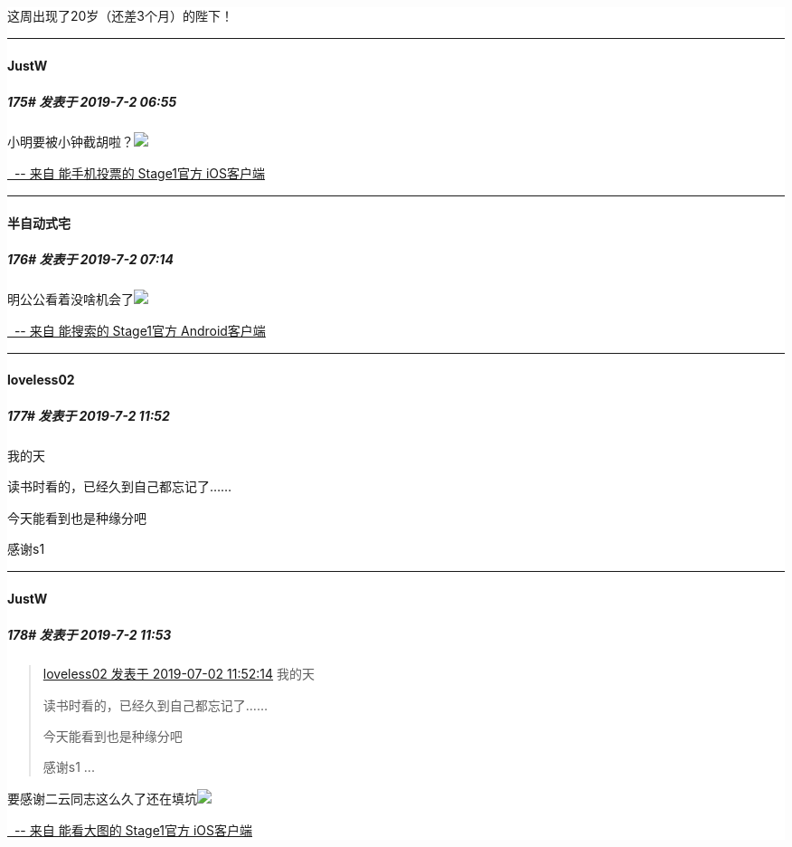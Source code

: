 
这周出现了20岁（还差3个月）的陛下！


-----

####  JustW  
##### 175#       发表于 2019-7-2 06:55


小明要被小钟截胡啦？<img src="https://static.saraba1st.com/image/smiley/face2017/025.png" referrerpolicy="no-referrer">

[  -- 来自 能手机投票的 Stage1官方 iOS客户端](https://itunes.apple.com/fi/app/saraba1st/id1221237470?mt=8)


-----

####  半自动式宅  
##### 176#       发表于 2019-7-2 07:14


明公公看着没啥机会了<img src="https://static.saraba1st.com/image/smiley/face2017/028.png" referrerpolicy="no-referrer">

[  -- 来自 能搜索的 Stage1官方 Android客户端](https://www.coolapk.com/apk/140634)


-----

####  loveless02  
##### 177#       发表于 2019-7-2 11:52


我的天

读书时看的，已经久到自己都忘记了……

今天能看到也是种缘分吧

感谢s1


-----

####  JustW  
##### 178#       发表于 2019-7-2 11:53


<blockquote><a href="httphttps://bbs.saraba1st.com/2b/forum.php?mod=redirect&amp;goto=findpost&amp;pid=44355458&amp;ptid=870045" target="_blank">loveless02 发表于 2019-07-02 11:52:14</a>
我的天

读书时看的，已经久到自己都忘记了……

今天能看到也是种缘分吧

感谢s1 ...</blockquote>要感谢二云同志这么久了还在填坑<img src="https://static.saraba1st.com/image/smiley/face2017/075.png" referrerpolicy="no-referrer">

[  -- 来自 能看大图的 Stage1官方 iOS客户端](https://itunes.apple.com/fi/app/saraba1st/id1221237470?mt=8)

